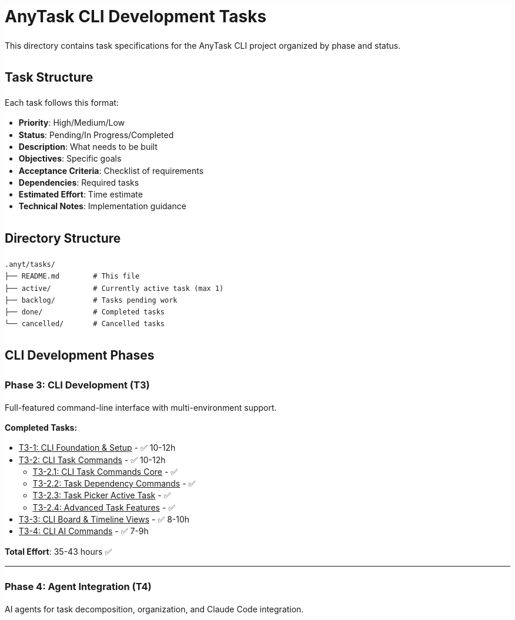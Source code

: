 # AnyTask CLI Development Tasks

This directory contains task specifications for the AnyTask CLI project organized by phase and status.

## Task Structure

Each task follows this format:
- **Priority**: High/Medium/Low
- **Status**: Pending/In Progress/Completed
- **Description**: What needs to be built
- **Objectives**: Specific goals
- **Acceptance Criteria**: Checklist of requirements
- **Dependencies**: Required tasks
- **Estimated Effort**: Time estimate
- **Technical Notes**: Implementation guidance

## Directory Structure

```
.anyt/tasks/
├── README.md        # This file
├── active/          # Currently active task (max 1)
├── backlog/         # Tasks pending work
├── done/            # Completed tasks
└── cancelled/       # Cancelled tasks
```

## CLI Development Phases

### Phase 3: CLI Development (T3)
Full-featured command-line interface with multi-environment support.

**Completed Tasks:**
- [T3-1: CLI Foundation & Setup](./done/T3-1-CLI-Foundation.md) - ✅ 10-12h
- [T3-2: CLI Task Commands](./done/T3-2-CLI-Task-Commands.md) - ✅ 10-12h
  - [T3-2.1: CLI Task Commands Core](./done/T3-2.1-CLI-Task-Commands-Core.md) - ✅
  - [T3-2.2: Task Dependency Commands](./done/T3-2.2-Task-Dependency-Commands.md) - ✅
  - [T3-2.3: Task Picker Active Task](./done/T3-2.3-Task-Picker-Active-Task.md) - ✅
  - [T3-2.4: Advanced Task Features](./done/T3-2.4-Advanced-Task-Features.md) - ✅
- [T3-3: CLI Board & Timeline Views](./done/T3-3-CLI-Board-Timeline.md) - ✅ 8-10h
- [T3-4: CLI AI Commands](./done/T3-4-CLI-AI-Commands.md) - ✅ 7-9h

**Total Effort**: 35-43 hours ✅

---

### Phase 4: Agent Integration (T4)
AI agents for task decomposition, organization, and Claude Code integration.
